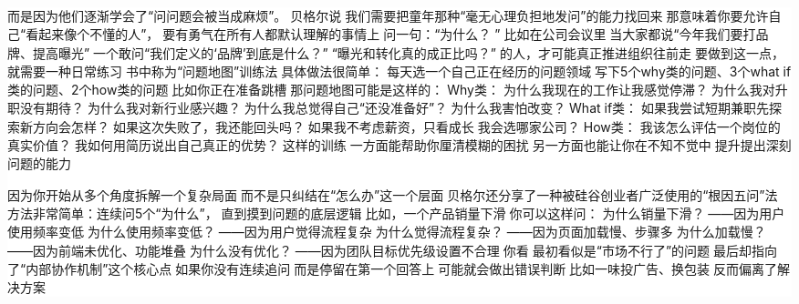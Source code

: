 
而是因为他们逐渐学会了“问问题会被当成麻烦”。
贝格尔说
我们需要把童年那种“毫无心理负担地发问”的能力找回来
那意味着你要允许自己“看起来像个不懂的人”，
要有勇气在所有人都默认理解的事情上
问一句：“为什么？
”
比如在公司会议里
当大家都说“今年我们要打品牌、提高曝光”
一个敢问“我们定义的‘品牌’到底是什么？”
“曝光和转化真的成正比吗？”
的人，才可能真正推进组织往前走
要做到这一点，就需要一种日常练习
书中称为“问题地图”训练法
具体做法很简单：
每天选一个自己正在经历的问题领域
写下5个why类的问题、3个what if类的问题、2个how类的问题
比如你正在准备跳槽
那问题地图可能是这样的：
Why类：
为什么我现在的工作让我感觉停滞？
为什么我对升职没有期待？
为什么我对新行业感兴趣？
为什么我总觉得自己“还没准备好”？
为什么我害怕改变？
What if类：
如果我尝试短期兼职先探索新方向会怎样？
如果这次失败了，我还能回头吗？
如果我不考虑薪资，只看成长
我会选哪家公司？
How类：
我该怎么评估一个岗位的真实价值？
我如何用简历说出自己真正的优势？
这样的训练
一方面能帮助你厘清模糊的困扰
另一方面也能让你在不知不觉中
提升提出深刻问题的能力


因为你开始从多个角度拆解一个复杂局面
而不是只纠结在“怎么办”这一个层面
贝格尔还分享了一种被硅谷创业者广泛使用的“根因五问”法
方法非常简单：连续问5个“为什么”，
直到摸到问题的底层逻辑
比如，一个产品销量下滑
你可以这样问：
为什么销量下滑？
——因为用户使用频率变低
为什么使用频率变低？
——因为用户觉得流程复杂
为什么觉得流程复杂？
——因为页面加载慢、步骤多
为什么加载慢？
——因为前端未优化、功能堆叠
为什么没有优化？
——因为团队目标优先级设置不合理
你看
最初看似是“市场不行了”的问题
最后却指向了“内部协作机制”这个核心点
如果你没有连续追问
而是停留在第一个回答上
可能就会做出错误判断
比如一味投广告、换包装
反而偏离了解决方案